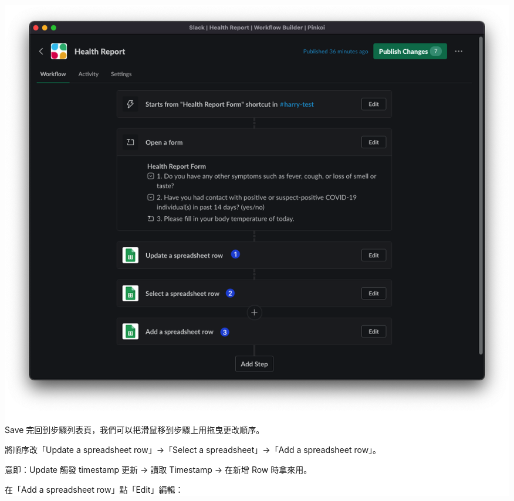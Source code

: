 ![](/assets/d61062833c1a/1*VO3lfeTe1bxlL3xN3_wtwQ.png)

Save 完回到步驟列表頁，我們可以把滑鼠移到步驟上用拖曳更改順序。

將順序改「Update a spreadsheet row」->「Select a spreadsheet」->「Add a spreadsheet row」。

意即：Update 觸發 timestamp 更新 -> 讀取 Timestamp -> 在新增 Row 時拿來用。

在「Add a spreadsheet row」點「Edit」編輯：
